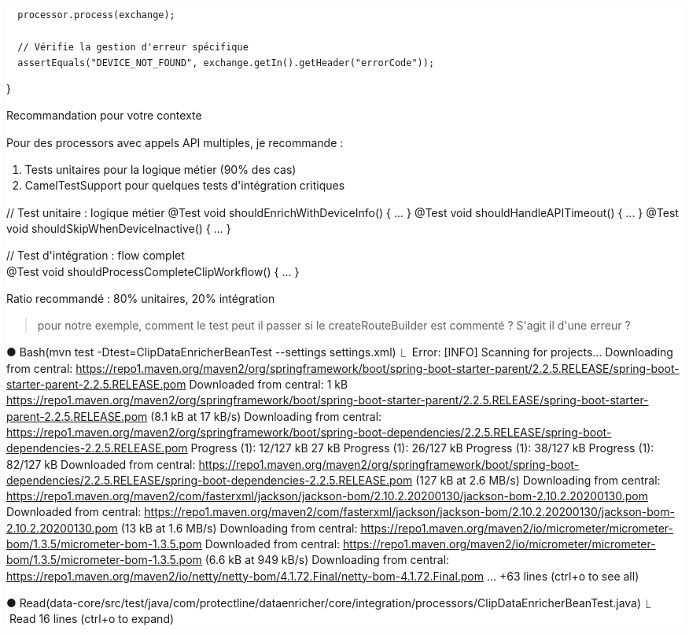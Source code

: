       processor.process(exchange);

      // Vérifie la gestion d'erreur spécifique
      assertEquals("DEVICE_NOT_FOUND", exchange.getIn().getHeader("errorCode"));

}

Recommandation pour votre contexte

Pour des processors avec appels API multiples, je recommande :

1. Tests unitaires pour la logique métier (90% des cas)
2. CamelTestSupport pour quelques tests d'intégration critiques

// Test unitaire : logique métier
@Test void shouldEnrichWithDeviceInfo() { ... }
@Test void shouldHandleAPITimeout() { ... }
@Test void shouldSkipWhenDeviceInactive() { ... }

// Test d'intégration : flow complet  
 @Test void shouldProcessCompleteClipWorkflow() { ... }

Ratio recommandé : 80% unitaires, 20% intégration

> pour notre exemple, comment le test peut il passer si le createRouteBuilder est commenté ? S'agit il d'une erreur ?

● Bash(mvn test -Dtest=ClipDataEnricherBeanTest --settings settings.xml)
⎿  Error: [INFO] Scanning for projects...
Downloading from central: https://repo1.maven.org/maven2/org/springframework/boot/spring-boot-starter-parent/2.2.5.RELEASE/spring-boot-starter-parent-2.2.5.RELEASE.pom
Downloaded from central: 1 kB
https://repo1.maven.org/maven2/org/springframework/boot/spring-boot-starter-parent/2.2.5.RELEASE/spring-boot-starter-parent-2.2.5.RELEASE.pom (8.1 kB at 17 kB/s)
Downloading from central: https://repo1.maven.org/maven2/org/springframework/boot/spring-boot-dependencies/2.2.5.RELEASE/spring-boot-dependencies-2.2.5.RELEASE.pom
Progress (1): 12/127 kB 27 kB
Progress (1): 26/127 kB
Progress (1): 38/127 kB
Progress (1): 82/127 kB
Downloaded from central:
https://repo1.maven.org/maven2/org/springframework/boot/spring-boot-dependencies/2.2.5.RELEASE/spring-boot-dependencies-2.2.5.RELEASE.pom (127 kB at 2.6 MB/s)
Downloading from central: https://repo1.maven.org/maven2/com/fasterxml/jackson/jackson-bom/2.10.2.20200130/jackson-bom-2.10.2.20200130.pom
Downloaded from central: https://repo1.maven.org/maven2/com/fasterxml/jackson/jackson-bom/2.10.2.20200130/jackson-bom-2.10.2.20200130.pom (13 kB at 1.6 MB/s)
Downloading from central: https://repo1.maven.org/maven2/io/micrometer/micrometer-bom/1.3.5/micrometer-bom-1.3.5.pom
Downloaded from central: https://repo1.maven.org/maven2/io/micrometer/micrometer-bom/1.3.5/micrometer-bom-1.3.5.pom (6.6 kB at 949 kB/s)
Downloading from central: https://repo1.maven.org/maven2/io/netty/netty-bom/4.1.72.Final/netty-bom-4.1.72.Final.pom
… +63 lines (ctrl+o to see all)

● Read(data-core/src/test/java/com/protectline/dataenricher/core/integration/processors/ClipDataEnricherBeanTest.java)
⎿  Read 16 lines (ctrl+o to expand)

